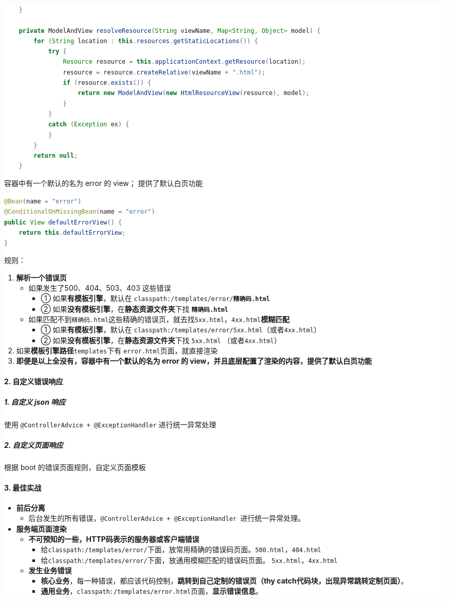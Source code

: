 ```java
	}

	private ModelAndView resolveResource(String viewName, Map<String, Object> model) {
		for (String location : this.resources.getStaticLocations()) {
			try {
				Resource resource = this.applicationContext.getResource(location);
				resource = resource.createRelative(viewName + ".html");
				if (resource.exists()) {
					return new ModelAndView(new HtmlResourceView(resource), model);
				}
			}
			catch (Exception ex) {
			}
		}
		return null;
	}
```

容器中有一个默认的名为 error 的 view； 提供了默认白页功能

```java
@Bean(name = "error")
@ConditionalOnMissingBean(name = "error")
public View defaultErrorView() {
    return this.defaultErrorView;
}
```

规则：

1. **解析一个错误页**
   - 如果发生了500、404、503、403 这些错误
     - ① 如果**有模板引擎**，默认在 `classpath:/templates/error/`**`精确码.html`**
     - ② 如果**没有模板引擎**，在**静态资源文件夹**下找 **`精确码.html`**
   - 如果匹配不到`精确码.html`这些精确的错误页，就去找`5xx.html`，`4xx.html`**模糊匹配**
     - ① 如果**有模板引擎**，默认在 `classpath:/templates/error/5xx.html`（或者`4xx.html`）
     - ② 如果**没有模板引擎**，在**静态资源文件夹**下找 `5xx.html` （或者`4xx.html`）
1. 如果**模板引擎路径**`templates`下有 `error.html`页面，就直接渲染
1. **即便是以上全没有，容器中有一个默认的名为 error 的 view，并且底层配置了渲染的内容，提供了默认白页功能**



#### 2. 自定义错误响应

##### 1. 自定义 json 响应

使用 `@ControllerAdvice + @ExceptionHandler` 进行统一异常处理

##### 2. 自定义页面响应

根据 boot 的错误页面规则，自定义页面模板

#### 3. 最佳实战

- **前后分离**
  - 后台发生的所有错误，`@ControllerAdvice + @ExceptionHandler `进行统一异常处理。
- **服务端页面渲染**
  - **不可预知的一些，HTTP码表示的服务器或客户端错误**
    - 给`classpath:/templates/error/`下面，放常用精确的错误码页面。`500.html`，`404.html`
    - 给`classpath:/templates/error/`下面，放通用模糊匹配的错误码页面。 `5xx.html`，`4xx.html`
  - **发生业务错误**
    - **核心业务**，每一种错误，都应该代码控制，**跳转到自己定制的错误页（thy catch代码块，出现异常跳转定制页面）**。
    - **通用业务**，`classpath:/templates/error.html`页面，**显示错误信息**。
